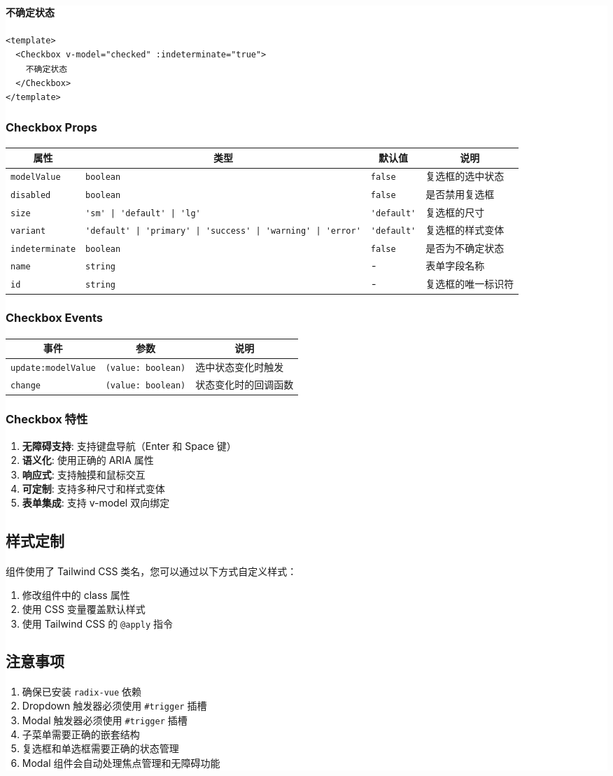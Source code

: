 #### 不确定状态

```vue
<template>
  <Checkbox v-model="checked" :indeterminate="true">
    不确定状态
  </Checkbox>
</template>
```

### Checkbox Props

| 属性            | 类型                                                          | 默认值      | 说明               |
| --------------- | ------------------------------------------------------------- | ----------- | ------------------ |
| `modelValue`    | `boolean`                                                     | `false`     | 复选框的选中状态   |
| `disabled`      | `boolean`                                                     | `false`     | 是否禁用复选框     |
| `size`          | `'sm' \| 'default' \| 'lg'`                                   | `'default'` | 复选框的尺寸       |
| `variant`       | `'default' \| 'primary' \| 'success' \| 'warning' \| 'error'` | `'default'` | 复选框的样式变体   |
| `indeterminate` | `boolean`                                                     | `false`     | 是否为不确定状态   |
| `name`          | `string`                                                      | -           | 表单字段名称       |
| `id`            | `string`                                                      | -           | 复选框的唯一标识符 |

### Checkbox Events

| 事件                | 参数               | 说明                 |
| ------------------- | ------------------ | -------------------- |
| `update:modelValue` | `(value: boolean)` | 选中状态变化时触发   |
| `change`            | `(value: boolean)` | 状态变化时的回调函数 |

### Checkbox 特性

1. **无障碍支持**: 支持键盘导航（Enter 和 Space 键）
2. **语义化**: 使用正确的 ARIA 属性
3. **响应式**: 支持触摸和鼠标交互
4. **可定制**: 支持多种尺寸和样式变体
5. **表单集成**: 支持 v-model 双向绑定

## 样式定制

组件使用了 Tailwind CSS 类名，您可以通过以下方式自定义样式：

1. 修改组件中的 class 属性
2. 使用 CSS 变量覆盖默认样式
3. 使用 Tailwind CSS 的 `@apply` 指令

## 注意事项

1. 确保已安装 `radix-vue` 依赖
2. Dropdown 触发器必须使用 `#trigger` 插槽
3. Modal 触发器必须使用 `#trigger` 插槽
4. 子菜单需要正确的嵌套结构
5. 复选框和单选框需要正确的状态管理
6. Modal 组件会自动处理焦点管理和无障碍功能

